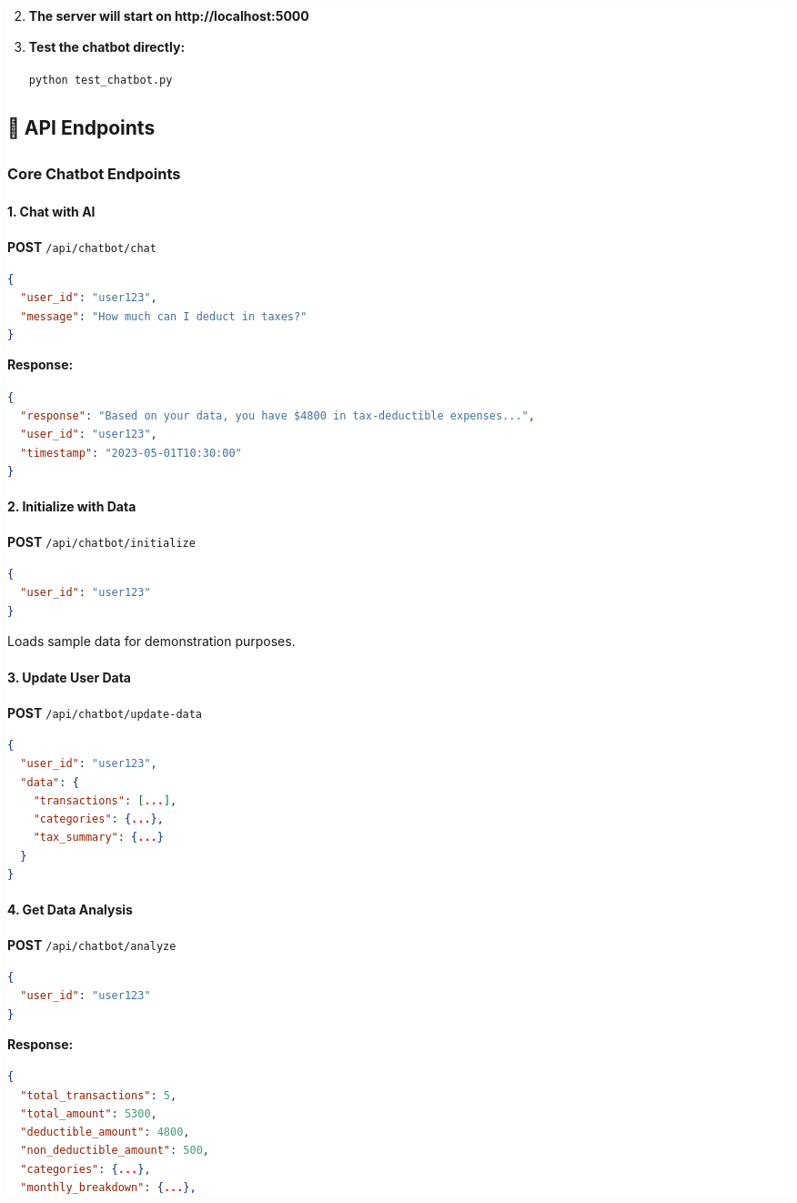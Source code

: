 2. **The server will start on http://localhost:5000**

3. **Test the chatbot directly:**
   ```bash
   python test_chatbot.py
   ```

## 📡 API Endpoints

### Core Chatbot Endpoints

#### 1. Chat with AI
**POST** `/api/chatbot/chat`
```json
{
  "user_id": "user123",
  "message": "How much can I deduct in taxes?"
}
```
**Response:**
```json
{
  "response": "Based on your data, you have $4800 in tax-deductible expenses...",
  "user_id": "user123",
  "timestamp": "2023-05-01T10:30:00"
}
```

#### 2. Initialize with Data
**POST** `/api/chatbot/initialize`
```json
{
  "user_id": "user123"
}
```
Loads sample data for demonstration purposes.

#### 3. Update User Data
**POST** `/api/chatbot/update-data`
```json
{
  "user_id": "user123",
  "data": {
    "transactions": [...],
    "categories": {...},
    "tax_summary": {...}
  }
}
```

#### 4. Get Data Analysis
**POST** `/api/chatbot/analyze`
```json
{
  "user_id": "user123"
}
```
**Response:**
```json
{
  "total_transactions": 5,
  "total_amount": 5300,
  "deductible_amount": 4800,
  "non_deductible_amount": 500,
  "categories": {...},
  "monthly_breakdown": {...},
```